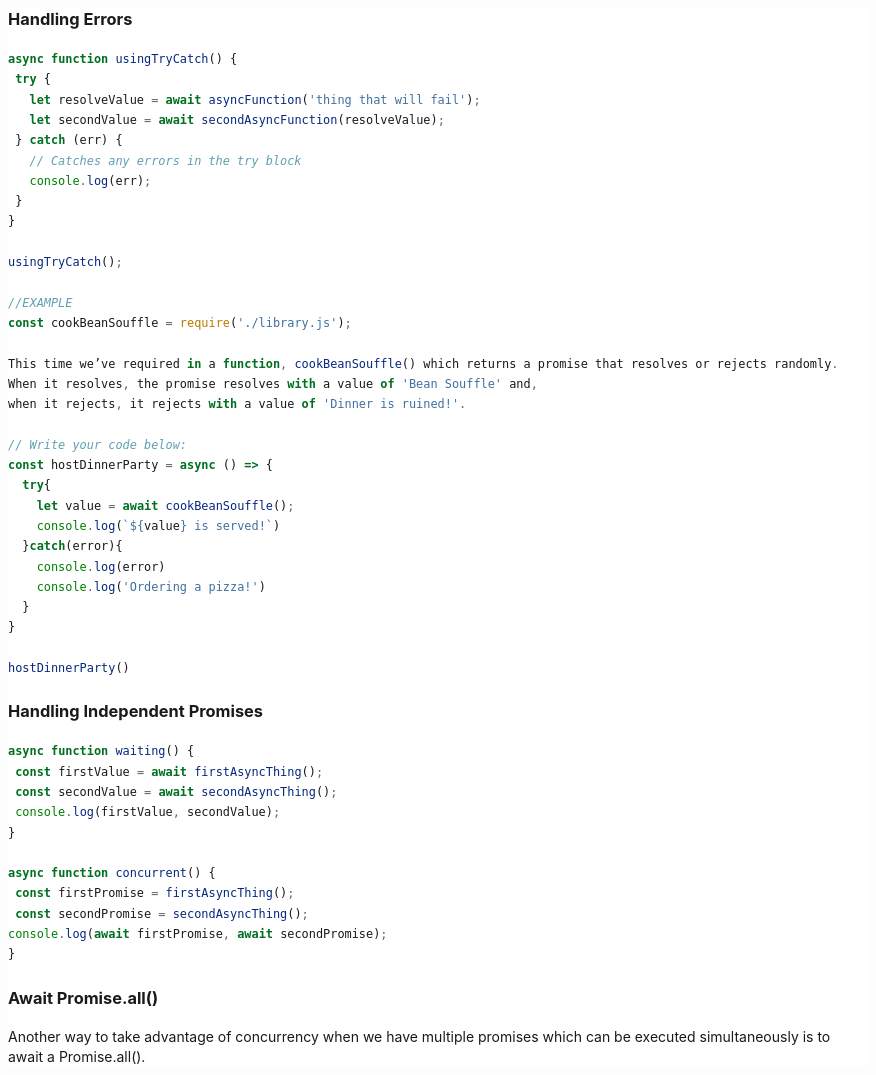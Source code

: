
### Handling Errors
```javascript
async function usingTryCatch() {
 try {
   let resolveValue = await asyncFunction('thing that will fail');
   let secondValue = await secondAsyncFunction(resolveValue);
 } catch (err) {
   // Catches any errors in the try block
   console.log(err);
 }
}

usingTryCatch();

//EXAMPLE 
const cookBeanSouffle = require('./library.js');

This time we’ve required in a function, cookBeanSouffle() which returns a promise that resolves or rejects randomly.
When it resolves, the promise resolves with a value of 'Bean Souffle' and,
when it rejects, it rejects with a value of 'Dinner is ruined!'. 

// Write your code below:
const hostDinnerParty = async () => {
  try{
    let value = await cookBeanSouffle();
    console.log(`${value} is served!`)
  }catch(error){
    console.log(error)
    console.log('Ordering a pizza!')
  }
}

hostDinnerParty()


```
### Handling Independent Promises


```javascript
async function waiting() {
 const firstValue = await firstAsyncThing();
 const secondValue = await secondAsyncThing();
 console.log(firstValue, secondValue);
}

async function concurrent() {
 const firstPromise = firstAsyncThing();
 const secondPromise = secondAsyncThing();
console.log(await firstPromise, await secondPromise);
}
```
### Await Promise.all()
Another way to take advantage of concurrency when we have multiple promises which can be executed simultaneously is to await a Promise.all().
